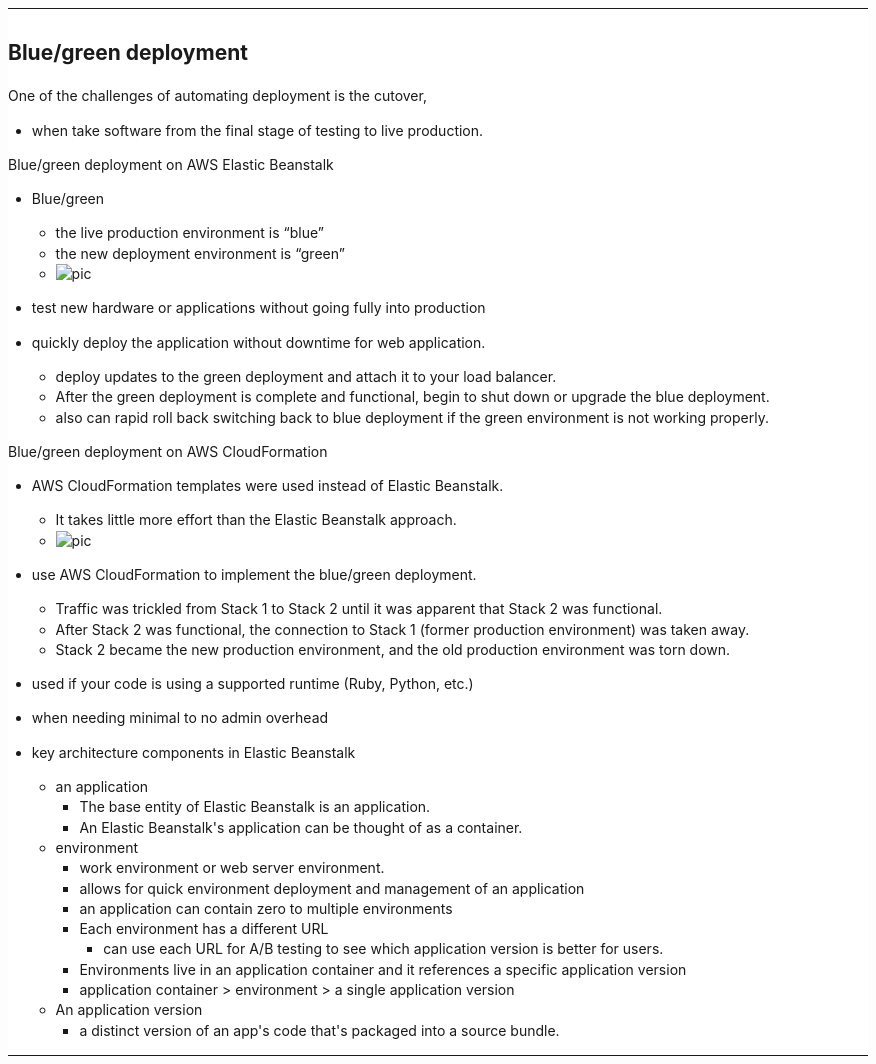 

---

## Blue/green deployment

One of the challenges of automating deployment is the cutover,
- when take software from the final stage of testing to live production.


Blue/green deployment on AWS Elastic Beanstalk
- Blue/green
  - the live production environment is “blue”
  - the new deployment environment is “green”
  - <img alt="pic" src="https://i.imgur.com/lkVk2sc.png" width="300">

- <fonr color=red> test new hardware or applications without going fully into production </font>
- quickly deploy the application without downtime for web application.
  - deploy updates to the green deployment and attach it to your load balancer.
  - After the green deployment is complete and functional, begin to shut down or upgrade the blue deployment.
  - also can rapid roll back switching back to blue deployment if the green environment is not working properly.


Blue/green deployment on AWS CloudFormation
- AWS CloudFormation templates were used instead of Elastic Beanstalk.
  - It takes little more effort than the Elastic Beanstalk approach.
  - <img alt="pic" src="https://i.imgur.com/kVF1Tav.png" width="400">
- use AWS CloudFormation to implement the blue/green deployment.
  - Traffic was trickled from Stack 1 to Stack 2 until it was apparent that Stack 2 was functional.
  - After Stack 2 was functional, the connection to Stack 1 (former production environment) was taken away.
  - Stack 2 became the new production environment, and the old production environment was torn down.

- used if your code is using a supported runtime (Ruby, Python, etc.)
- when needing minimal to no admin overhead
- key architecture components in Elastic Beanstalk
  - an application
    - The base entity of Elastic Beanstalk is an application.
    - An Elastic Beanstalk's application can be thought of as a container.
  - environment
    - work environment or web server environment.
    - allows for quick environment deployment and management of an application
    - an application can contain zero to multiple environments
    - Each environment has a different URL
      - can use each URL for A/B testing to see which application version is better for users.
    - Environments live in an application container and it references a specific application version
    - application container > environment > a single application version
  - An application version
    - a distinct version of an app's code that's packaged into a source bundle.


---
